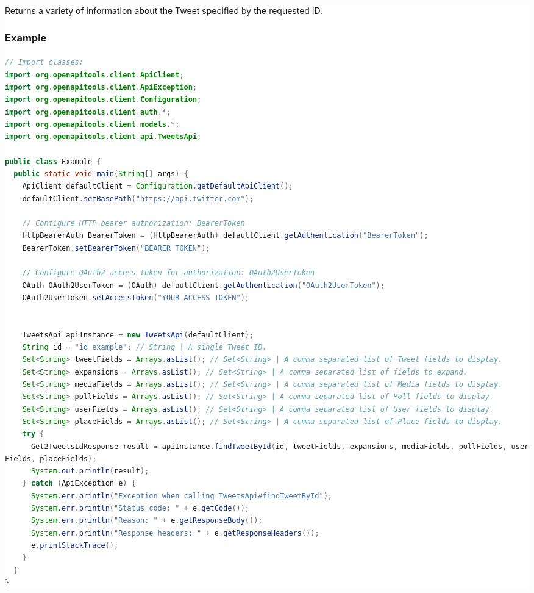 Returns a variety of information about the Tweet specified by the requested ID.

### Example
```java
// Import classes:
import org.openapitools.client.ApiClient;
import org.openapitools.client.ApiException;
import org.openapitools.client.Configuration;
import org.openapitools.client.auth.*;
import org.openapitools.client.models.*;
import org.openapitools.client.api.TweetsApi;

public class Example {
  public static void main(String[] args) {
    ApiClient defaultClient = Configuration.getDefaultApiClient();
    defaultClient.setBasePath("https://api.twitter.com");
    
    // Configure HTTP bearer authorization: BearerToken
    HttpBearerAuth BearerToken = (HttpBearerAuth) defaultClient.getAuthentication("BearerToken");
    BearerToken.setBearerToken("BEARER TOKEN");

    // Configure OAuth2 access token for authorization: OAuth2UserToken
    OAuth OAuth2UserToken = (OAuth) defaultClient.getAuthentication("OAuth2UserToken");
    OAuth2UserToken.setAccessToken("YOUR ACCESS TOKEN");


    TweetsApi apiInstance = new TweetsApi(defaultClient);
    String id = "id_example"; // String | A single Tweet ID.
    Set<String> tweetFields = Arrays.asList(); // Set<String> | A comma separated list of Tweet fields to display.
    Set<String> expansions = Arrays.asList(); // Set<String> | A comma separated list of fields to expand.
    Set<String> mediaFields = Arrays.asList(); // Set<String> | A comma separated list of Media fields to display.
    Set<String> pollFields = Arrays.asList(); // Set<String> | A comma separated list of Poll fields to display.
    Set<String> userFields = Arrays.asList(); // Set<String> | A comma separated list of User fields to display.
    Set<String> placeFields = Arrays.asList(); // Set<String> | A comma separated list of Place fields to display.
    try {
      Get2TweetsIdResponse result = apiInstance.findTweetById(id, tweetFields, expansions, mediaFields, pollFields, userFields, placeFields);
      System.out.println(result);
    } catch (ApiException e) {
      System.err.println("Exception when calling TweetsApi#findTweetById");
      System.err.println("Status code: " + e.getCode());
      System.err.println("Reason: " + e.getResponseBody());
      System.err.println("Response headers: " + e.getResponseHeaders());
      e.printStackTrace();
    }
  }
}
```
